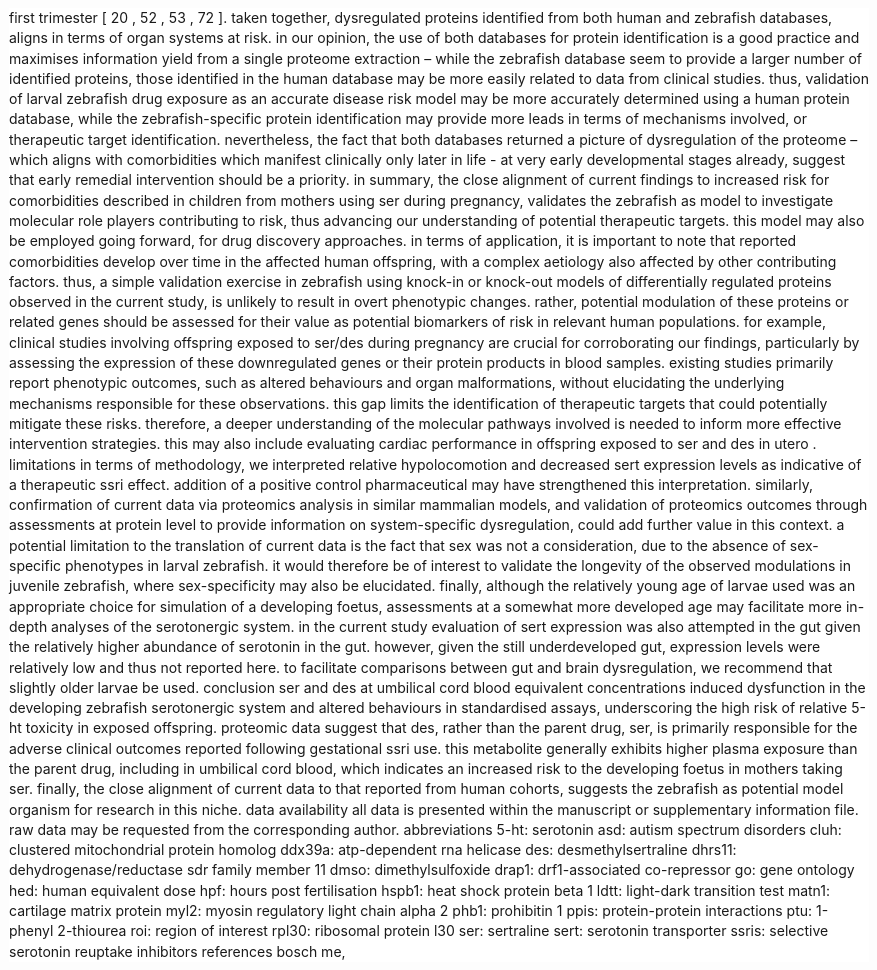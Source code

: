 first trimester [ 20 , 52 , 53 , 72 ]. taken together, dysregulated proteins identified from both human and zebrafish databases, aligns in terms of organ systems at risk. in our opinion, the use of both databases for protein identification is a good practice and maximises information yield from a single proteome extraction – while the zebrafish database seem to provide a larger number of identified proteins, those identified in the human database may be more easily related to data from clinical studies. thus, validation of larval zebrafish drug exposure as an accurate disease risk model may be more accurately determined using a human protein database, while the zebrafish-specific protein identification may provide more leads in terms of mechanisms involved, or therapeutic target identification. nevertheless, the fact that both databases returned a picture of dysregulation of the proteome – which aligns with comorbidities which manifest clinically only later in life - at very early developmental stages already, suggest that early remedial intervention should be a priority. in summary, the close alignment of current findings to increased risk for comorbidities described in children from mothers using ser during pregnancy, validates the zebrafish as model to investigate molecular role players contributing to risk, thus advancing our understanding of potential therapeutic targets. this model may also be employed going forward, for drug discovery approaches. in terms of application, it is important to note that reported comorbidities develop over time in the affected human offspring, with a complex aetiology also affected by other contributing factors. thus, a simple validation exercise in zebrafish using knock-in or knock-out models of differentially regulated proteins observed in the current study, is unlikely to result in overt phenotypic changes. rather, potential modulation of these proteins or related genes should be assessed for their value as potential biomarkers of risk in relevant human populations. for example, clinical studies involving offspring exposed to ser/des during pregnancy are crucial for corroborating our findings, particularly by assessing the expression of these downregulated genes or their protein products in blood samples. existing studies primarily report phenotypic outcomes, such as altered behaviours and organ malformations, without elucidating the underlying mechanisms responsible for these observations. this gap limits the identification of therapeutic targets that could potentially mitigate these risks. therefore, a deeper understanding of the molecular pathways involved is needed to inform more effective intervention strategies. this may also include evaluating cardiac performance in offspring exposed to ser and des in utero . limitations in terms of methodology, we interpreted relative hypolocomotion and decreased sert expression levels as indicative of a therapeutic ssri effect. addition of a positive control pharmaceutical may have strengthened this interpretation. similarly, confirmation of current data via proteomics analysis in similar mammalian models, and validation of proteomics outcomes through assessments at protein level to provide information on system-specific dysregulation, could add further value in this context. a potential limitation to the translation of current data is the fact that sex was not a consideration, due to the absence of sex-specific phenotypes in larval zebrafish. it would therefore be of interest to validate the longevity of the observed modulations in juvenile zebrafish, where sex-specificity may also be elucidated. finally, although the relatively young age of larvae used was an appropriate choice for simulation of a developing foetus, assessments at a somewhat more developed age may facilitate more in-depth analyses of the serotonergic system. in the current study evaluation of sert expression was also attempted in the gut given the relatively higher abundance of serotonin in the gut. however, given the still underdeveloped gut, expression levels were relatively low and thus not reported here. to facilitate comparisons between gut and brain dysregulation, we recommend that slightly older larvae be used. conclusion ser and des at umbilical cord blood equivalent concentrations induced dysfunction in the developing zebrafish serotonergic system and altered behaviours in standardised assays, underscoring the high risk of relative 5-ht toxicity in exposed offspring. proteomic data suggest that des, rather than the parent drug, ser, is primarily responsible for the adverse clinical outcomes reported following gestational ssri use. this metabolite generally exhibits higher plasma exposure than the parent drug, including in umbilical cord blood, which indicates an increased risk to the developing foetus in mothers taking ser. finally, the close alignment of current data to that reported from human cohorts, suggests the zebrafish as potential model organism for research in this niche. data availability all data is presented within the manuscript or supplementary information file. raw data may be requested from the corresponding author. abbreviations 5-ht: serotonin asd: autism spectrum disorders cluh: clustered mitochondrial protein homolog ddx39a: atp-dependent rna helicase des: desmethylsertraline dhrs11: dehydrogenase/reductase sdr family member 11 dmso: dimethylsulfoxide drap1: drf1-associated co-repressor go: gene ontology hed: human equivalent dose hpf: hours post fertilisation hspb1: heat shock protein beta 1 ldtt: light-dark transition test matn1: cartilage matrix protein myl2: myosin regulatory light chain alpha 2 phb1: prohibitin 1 ppis: protein-protein interactions ptu: 1-phenyl 2-thiourea roi: region of interest rpl30: ribosomal protein l30 ser: sertraline sert: serotonin transporter ssris: selective serotonin reuptake inhibitors references bosch me,